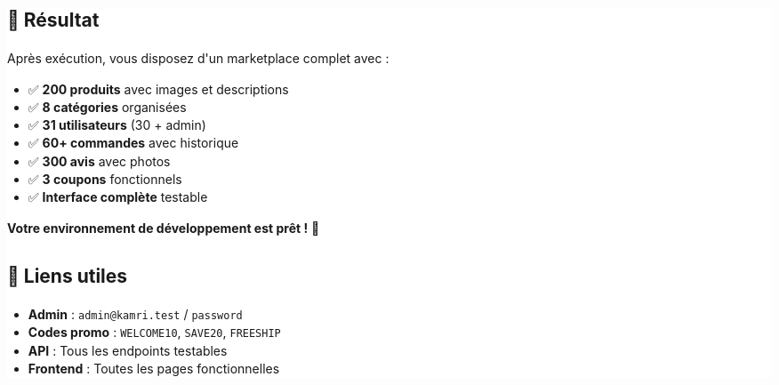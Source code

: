 ## 🎉 **Résultat**

Après exécution, vous disposez d'un marketplace complet avec :
- ✅ **200 produits** avec images et descriptions
- ✅ **8 catégories** organisées
- ✅ **31 utilisateurs** (30 + admin)
- ✅ **60+ commandes** avec historique
- ✅ **300 avis** avec photos
- ✅ **3 coupons** fonctionnels
- ✅ **Interface complète** testable

**Votre environnement de développement est prêt !** 🚀

## 🔗 **Liens utiles**

- **Admin** : `admin@kamri.test` / `password`
- **Codes promo** : `WELCOME10`, `SAVE20`, `FREESHIP`
- **API** : Tous les endpoints testables
- **Frontend** : Toutes les pages fonctionnelles
